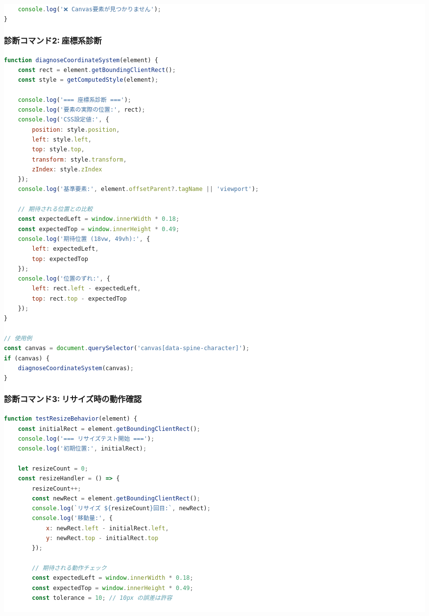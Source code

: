 ```javascript
    console.log('❌ Canvas要素が見つかりません');
}
```

### 診断コマンド2: 座標系診断
```javascript
function diagnoseCoordinateSystem(element) {
    const rect = element.getBoundingClientRect();
    const style = getComputedStyle(element);
    
    console.log('=== 座標系診断 ===');
    console.log('要素の実際の位置:', rect);
    console.log('CSS設定値:', {
        position: style.position,
        left: style.left,
        top: style.top,
        transform: style.transform,
        zIndex: style.zIndex
    });
    console.log('基準要素:', element.offsetParent?.tagName || 'viewport');
    
    // 期待される位置との比較
    const expectedLeft = window.innerWidth * 0.18;
    const expectedTop = window.innerHeight * 0.49;
    console.log('期待位置 (18vw, 49vh):', { 
        left: expectedLeft, 
        top: expectedTop 
    });
    console.log('位置のずれ:', {
        left: rect.left - expectedLeft,
        top: rect.top - expectedTop
    });
}

// 使用例
const canvas = document.querySelector('canvas[data-spine-character]');
if (canvas) {
    diagnoseCoordinateSystem(canvas);
}
```

### 診断コマンド3: リサイズ時の動作確認
```javascript
function testResizeBehavior(element) {
    const initialRect = element.getBoundingClientRect();
    console.log('=== リサイズテスト開始 ===');
    console.log('初期位置:', initialRect);
    
    let resizeCount = 0;
    const resizeHandler = () => {
        resizeCount++;
        const newRect = element.getBoundingClientRect();
        console.log(`リサイズ ${resizeCount}回目:`, newRect);
        console.log('移動量:', {
            x: newRect.left - initialRect.left,
            y: newRect.top - initialRect.top
        });
        
        // 期待される動作チェック
        const expectedLeft = window.innerWidth * 0.18;
        const expectedTop = window.innerHeight * 0.49;
        const tolerance = 10; // 10px の誤差は許容
        
```